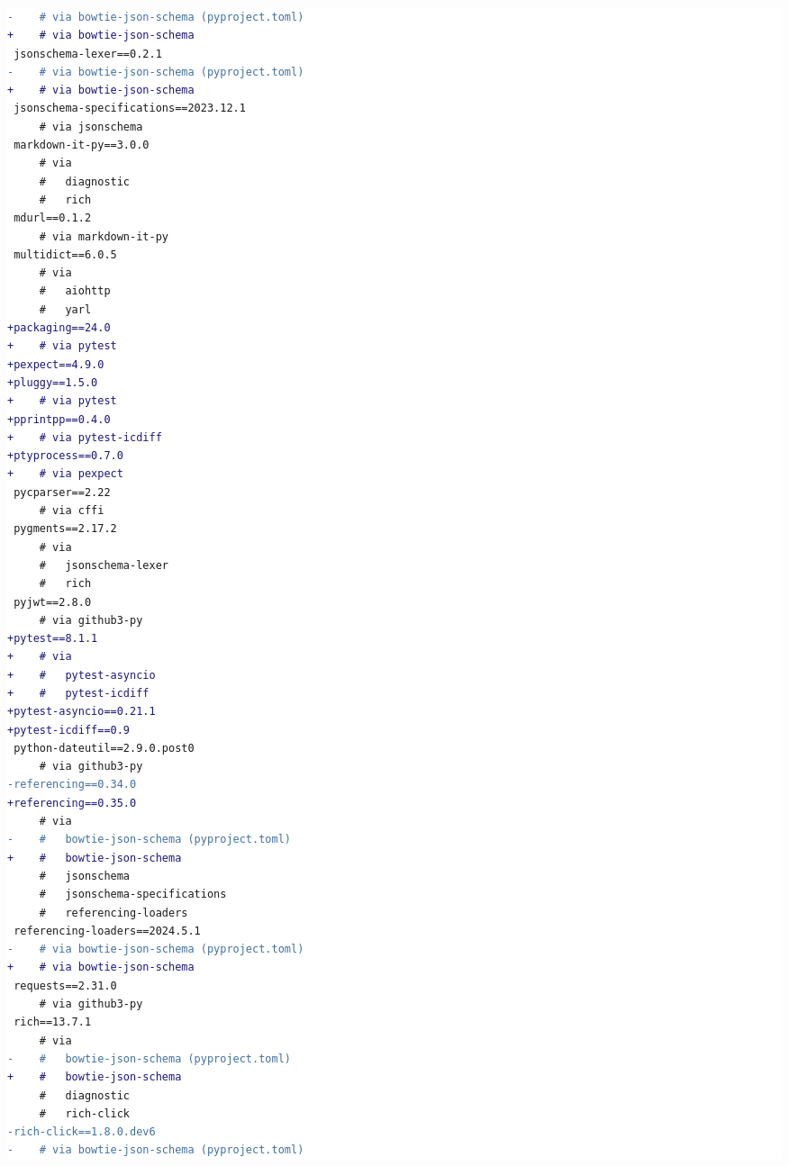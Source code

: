 ```diff
-    # via bowtie-json-schema (pyproject.toml)
+    # via bowtie-json-schema
 jsonschema-lexer==0.2.1
-    # via bowtie-json-schema (pyproject.toml)
+    # via bowtie-json-schema
 jsonschema-specifications==2023.12.1
     # via jsonschema
 markdown-it-py==3.0.0
     # via
     #   diagnostic
     #   rich
 mdurl==0.1.2
     # via markdown-it-py
 multidict==6.0.5
     # via
     #   aiohttp
     #   yarl
+packaging==24.0
+    # via pytest
+pexpect==4.9.0
+pluggy==1.5.0
+    # via pytest
+pprintpp==0.4.0
+    # via pytest-icdiff
+ptyprocess==0.7.0
+    # via pexpect
 pycparser==2.22
     # via cffi
 pygments==2.17.2
     # via
     #   jsonschema-lexer
     #   rich
 pyjwt==2.8.0
     # via github3-py
+pytest==8.1.1
+    # via
+    #   pytest-asyncio
+    #   pytest-icdiff
+pytest-asyncio==0.21.1
+pytest-icdiff==0.9
 python-dateutil==2.9.0.post0
     # via github3-py
-referencing==0.34.0
+referencing==0.35.0
     # via
-    #   bowtie-json-schema (pyproject.toml)
+    #   bowtie-json-schema
     #   jsonschema
     #   jsonschema-specifications
     #   referencing-loaders
 referencing-loaders==2024.5.1
-    # via bowtie-json-schema (pyproject.toml)
+    # via bowtie-json-schema
 requests==2.31.0
     # via github3-py
 rich==13.7.1
     # via
-    #   bowtie-json-schema (pyproject.toml)
+    #   bowtie-json-schema
     #   diagnostic
     #   rich-click
-rich-click==1.8.0.dev6
-    # via bowtie-json-schema (pyproject.toml)
```